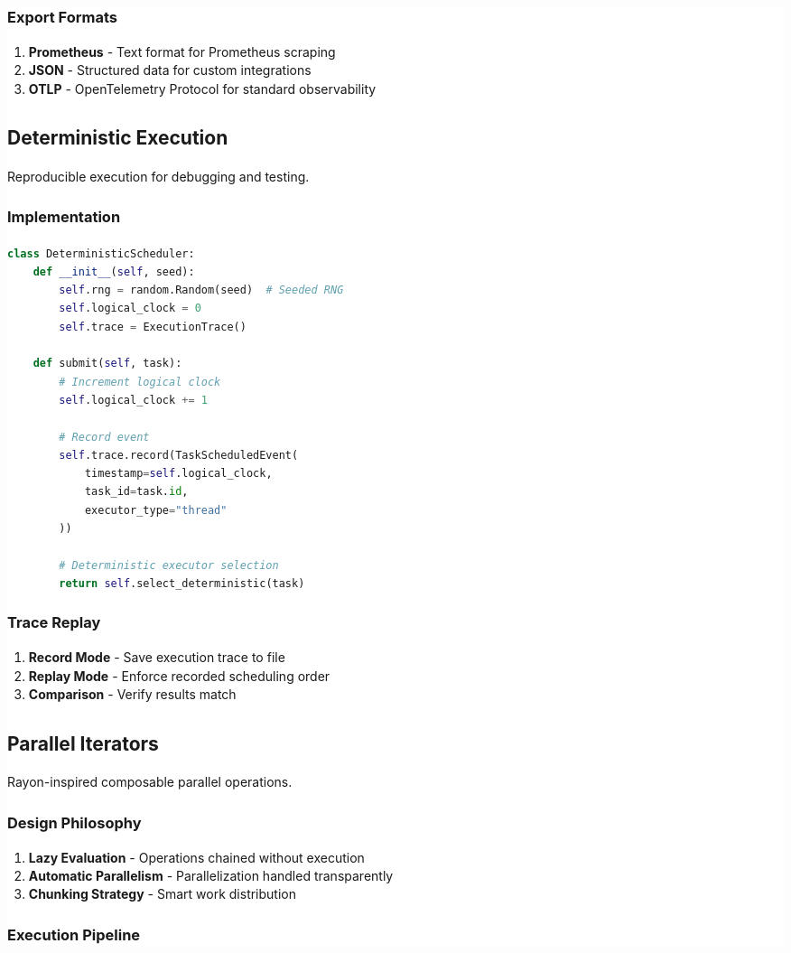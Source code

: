### Export Formats

1. **Prometheus** - Text format for Prometheus scraping
2. **JSON** - Structured data for custom integrations
3. **OTLP** - OpenTelemetry Protocol for standard observability

## Deterministic Execution

Reproducible execution for debugging and testing.

### Implementation

```python
class DeterministicScheduler:
    def __init__(self, seed):
        self.rng = random.Random(seed)  # Seeded RNG
        self.logical_clock = 0
        self.trace = ExecutionTrace()
    
    def submit(self, task):
        # Increment logical clock
        self.logical_clock += 1
        
        # Record event
        self.trace.record(TaskScheduledEvent(
            timestamp=self.logical_clock,
            task_id=task.id,
            executor_type="thread"
        ))
        
        # Deterministic executor selection
        return self.select_deterministic(task)
```

### Trace Replay

1. **Record Mode** - Save execution trace to file
2. **Replay Mode** - Enforce recorded scheduling order
3. **Comparison** - Verify results match

## Parallel Iterators

Rayon-inspired composable parallel operations.

### Design Philosophy

1. **Lazy Evaluation** - Operations chained without execution
2. **Automatic Parallelism** - Parallelization handled transparently
3. **Chunking Strategy** - Smart work distribution

### Execution Pipeline
